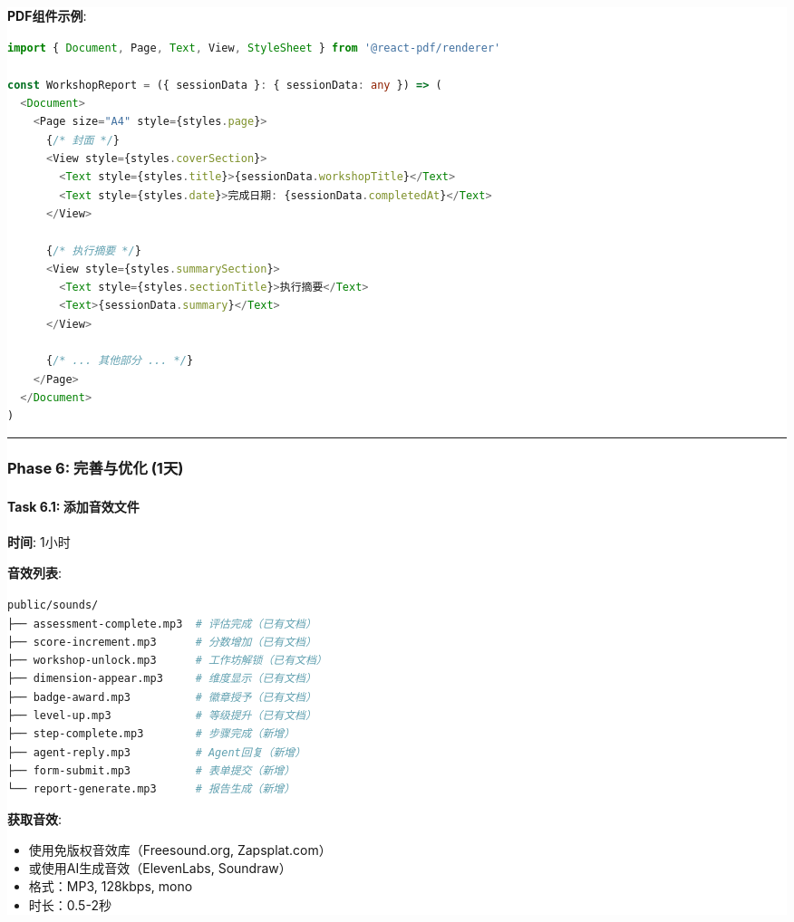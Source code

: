 **PDF组件示例**:
```typescript
import { Document, Page, Text, View, StyleSheet } from '@react-pdf/renderer'

const WorkshopReport = ({ sessionData }: { sessionData: any }) => (
  <Document>
    <Page size="A4" style={styles.page}>
      {/* 封面 */}
      <View style={styles.coverSection}>
        <Text style={styles.title}>{sessionData.workshopTitle}</Text>
        <Text style={styles.date}>完成日期: {sessionData.completedAt}</Text>
      </View>

      {/* 执行摘要 */}
      <View style={styles.summarySection}>
        <Text style={styles.sectionTitle}>执行摘要</Text>
        <Text>{sessionData.summary}</Text>
      </View>

      {/* ... 其他部分 ... */}
    </Page>
  </Document>
)
```

---

### Phase 6: 完善与优化 (1天)

#### Task 6.1: 添加音效文件
**时间**: 1小时

**音效列表**:
```bash
public/sounds/
├── assessment-complete.mp3  # 评估完成（已有文档）
├── score-increment.mp3      # 分数增加（已有文档）
├── workshop-unlock.mp3      # 工作坊解锁（已有文档）
├── dimension-appear.mp3     # 维度显示（已有文档）
├── badge-award.mp3          # 徽章授予（已有文档）
├── level-up.mp3             # 等级提升（已有文档）
├── step-complete.mp3        # 步骤完成（新增）
├── agent-reply.mp3          # Agent回复（新增）
├── form-submit.mp3          # 表单提交（新增）
└── report-generate.mp3      # 报告生成（新增）
```

**获取音效**:
- 使用免版权音效库（Freesound.org, Zapsplat.com）
- 或使用AI生成音效（ElevenLabs, Soundraw）
- 格式：MP3, 128kbps, mono
- 时长：0.5-2秒
